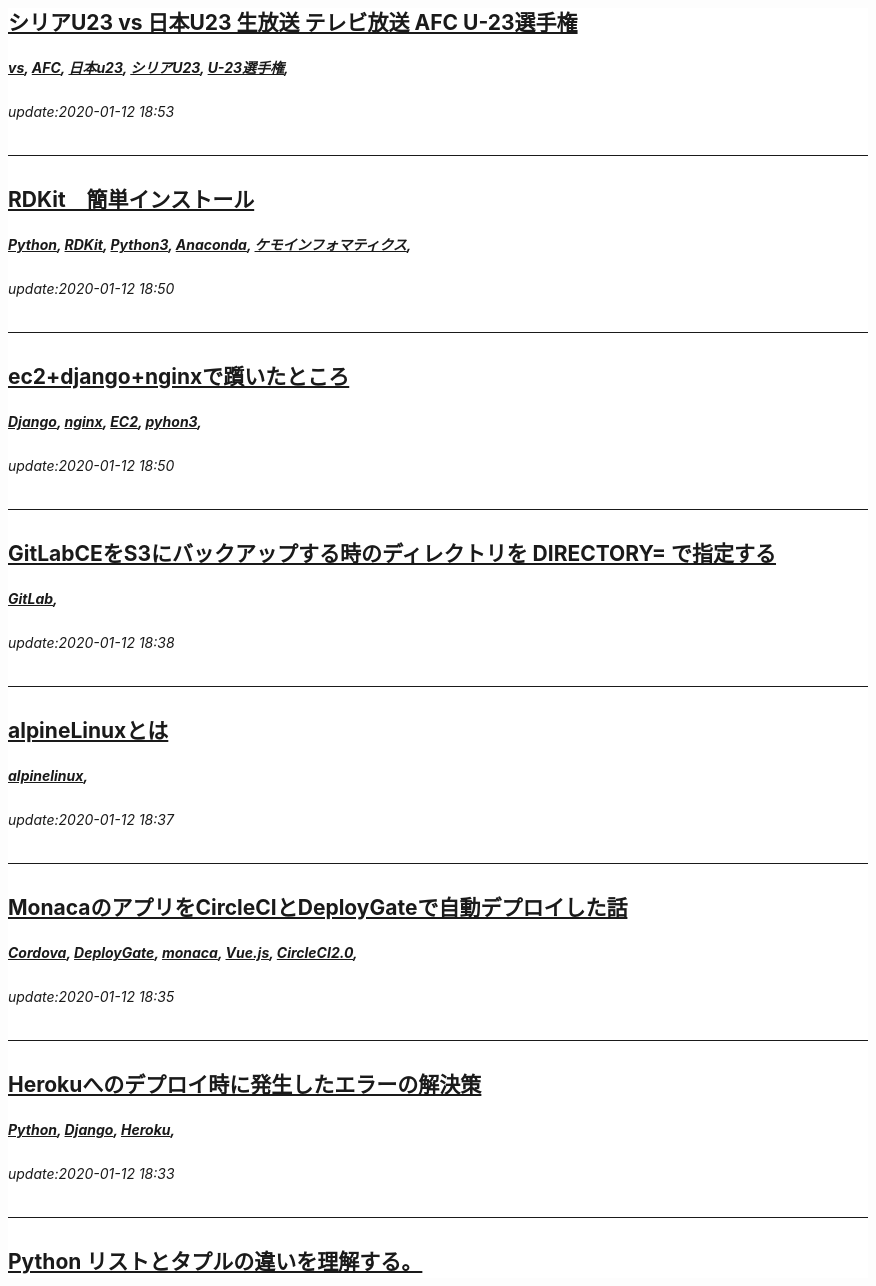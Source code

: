 ## [シリアU23 vs 日本U23 生放送 テレビ放送  AFC U-23選手権](https://qiita.com/canip46157/items/2f08a827b95cfe3fe6a1)
##### [vs](https://qiita.com/tags/vs), [AFC](https://qiita.com/tags/AFC), [日本u23](https://qiita.com/tags/日本u23), [シリアU23](https://qiita.com/tags/シリアU23), [U-23選手権](https://qiita.com/tags/U-23選手権), 
###### update:2020-01-12 18:53
---
## [RDKit　簡単インストール](https://qiita.com/xlh03110/items/eca6f2f5c8eb44080a03)
##### [Python](https://qiita.com/tags/Python), [RDKit](https://qiita.com/tags/RDKit), [Python3](https://qiita.com/tags/Python3), [Anaconda](https://qiita.com/tags/Anaconda), [ケモインフォマティクス](https://qiita.com/tags/ケモインフォマティクス), 
###### update:2020-01-12 18:50
---
## [ec2+django+nginxで躓いたところ](https://qiita.com/toromo/items/b309287d2f79d59ba375)
##### [Django](https://qiita.com/tags/Django), [nginx](https://qiita.com/tags/nginx), [EC2](https://qiita.com/tags/EC2), [pyhon3](https://qiita.com/tags/pyhon3), 
###### update:2020-01-12 18:50
---
## [GitLabCEをS3にバックアップする時のディレクトリを DIRECTORY= で指定する](https://qiita.com/Morihaya/items/a8a7a507bdb16581072a)
##### [GitLab](https://qiita.com/tags/GitLab), 
###### update:2020-01-12 18:38
---
## [alpineLinuxとは](https://qiita.com/TaitoAjiki/items/799a74d70ea76a65ed5a)
##### [alpinelinux](https://qiita.com/tags/alpinelinux), 
###### update:2020-01-12 18:37
---
## [MonacaのアプリをCircleCIとDeployGateで自動デプロイした話](https://qiita.com/TomokazuTE/items/b6c7c741a4605c580a1c)
##### [Cordova](https://qiita.com/tags/Cordova), [DeployGate](https://qiita.com/tags/DeployGate), [monaca](https://qiita.com/tags/monaca), [Vue.js](https://qiita.com/tags/Vue.js), [CircleCI2.0](https://qiita.com/tags/CircleCI2.0), 
###### update:2020-01-12 18:35
---
## [Herokuへのデプロイ時に発生したエラーの解決策](https://qiita.com/minowa/items/59457d64dd76e3706dee)
##### [Python](https://qiita.com/tags/Python), [Django](https://qiita.com/tags/Django), [Heroku](https://qiita.com/tags/Heroku), 
###### update:2020-01-12 18:33
---
## [Python リストとタプルの違いを理解する。](https://qiita.com/yuta0601/items/777531ce5bebde3e50b4)